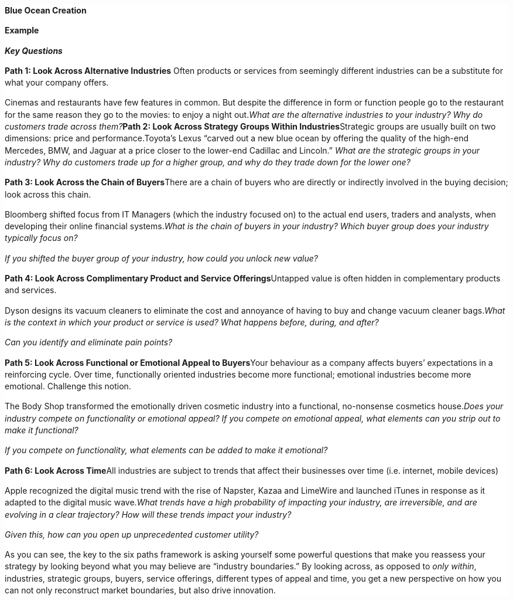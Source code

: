 **Blue Ocean Creation**

**Example**

**_Key Questions_**

**Path 1: Look Across Alternative Industries** Often products or services from seemingly different industries can be a substitute for what your company offers.

Cinemas and restaurants have few features in common. But despite the difference in form or function people go to the restaurant for the same reason they go to the movies: to enjoy a night out._What are the alternative industries to your industry? Why do customers trade across them?_**Path 2: Look Across Strategy Groups Within Industries**Strategic groups are usually built on two dimensions: price and performance.Toyota’s Lexus “carved out a new blue ocean by offering the quality of the high-end Mercedes, BMW, and Jaguar at a price closer to the lower-end Cadillac and Lincoln.” _What are the strategic groups in your industry? Why do customers trade up for a higher group, and why do they trade down for the lower one?_

**Path 3: Look Across the Chain of Buyers**There are a chain of buyers who are directly or indirectly involved in the buying decision; look across this chain.

Bloomberg shifted focus from IT Managers (which the industry focused on) to the actual end users, traders and analysts, when developing their online financial systems._What is the chain of buyers in your industry? Which buyer group does your industry typically focus on?_

_If you shifted the buyer group of your industry, how could you unlock new value?_

**Path 4: Look Across Complimentary Product and Service Offerings**Untapped value is often hidden in complementary products and services.

Dyson designs its vacuum cleaners to eliminate the cost and annoyance of having to buy and change vacuum cleaner bags._What is the context in which your product or service is used? What happens before, during, and after?_

_Can you identify and eliminate pain points?_

**Path 5: Look Across Functional or Emotional Appeal to Buyers**Your behaviour as a company affects buyers’ expectations in a reinforcing cycle. Over time, functionally oriented industries become more functional; emotional industries become more emotional. Challenge this notion.

The Body Shop transformed the emotionally driven cosmetic industry into a functional, no-nonsense cosmetics house._Does your industry compete on functionality or emotional appeal? If you compete on emotional appeal, what elements can you strip out to make it functional?_

_If you compete on functionality, what elements can be added to make it emotional?_

**Path 6: Look Across Time**All industries are subject to trends that affect their businesses over time (i.e. internet, mobile devices)

Apple recognized the digital music trend with the rise of Napster, Kazaa and LimeWire and launched iTunes in response as it adapted to the digital music wave._What trends have a high probability of impacting your industry, are irreversible, and are evolving in a clear trajectory? How will these trends impact your industry?_

_Given this, how can you open up unprecedented customer utility?_

As you can see, the key to the six paths framework is asking yourself some powerful questions that make you reassess your strategy by looking beyond what you may believe are “industry boundaries.” By looking across, as opposed to _only within_, industries, strategic groups, buyers, service offerings, different types of appeal and time, you get a new perspective on how you can not only reconstruct market boundaries, but also drive innovation.
